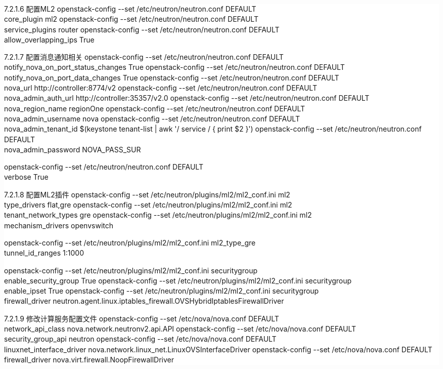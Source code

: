 7.2.1.6 配置ML2
openstack-config --set /etc/neutron/neutron.conf DEFAULT \
core_plugin ml2
openstack-config --set /etc/neutron/neutron.conf DEFAULT \
service_plugins router
openstack-config --set /etc/neutron/neutron.conf DEFAULT \
allow_overlapping_ips True

7.2.1.7 配置消息通知相关
openstack-config --set /etc/neutron/neutron.conf DEFAULT \
notify_nova_on_port_status_changes True
openstack-config --set /etc/neutron/neutron.conf DEFAULT \
notify_nova_on_port_data_changes True
openstack-config --set /etc/neutron/neutron.conf DEFAULT \
nova_url http://controller:8774/v2
openstack-config --set /etc/neutron/neutron.conf DEFAULT \
nova_admin_auth_url http://controller:35357/v2.0
openstack-config --set /etc/neutron/neutron.conf DEFAULT \
nova_region_name regionOne
openstack-config --set /etc/neutron/neutron.conf DEFAULT \
nova_admin_username nova
openstack-config --set /etc/neutron/neutron.conf DEFAULT \
nova_admin_tenant_id $(keystone tenant-list | awk '/ service / { print $2 }')
openstack-config --set /etc/neutron/neutron.conf DEFAULT \
nova_admin_password NOVA_PASS_SUR

openstack-config --set /etc/neutron/neutron.conf DEFAULT \
verbose True

7.2.1.8 配置ML2插件
openstack-config --set /etc/neutron/plugins/ml2/ml2_conf.ini ml2 \
type_drivers flat,gre
openstack-config --set /etc/neutron/plugins/ml2/ml2_conf.ini ml2 \
tenant_network_types gre
openstack-config --set /etc/neutron/plugins/ml2/ml2_conf.ini ml2 \
mechanism_drivers openvswitch

openstack-config --set /etc/neutron/plugins/ml2/ml2_conf.ini ml2_type_gre \
tunnel_id_ranges 1:1000

openstack-config --set /etc/neutron/plugins/ml2/ml2_conf.ini securitygroup \
enable_security_group True
openstack-config --set /etc/neutron/plugins/ml2/ml2_conf.ini securitygroup \
enable_ipset True
openstack-config --set /etc/neutron/plugins/ml2/ml2_conf.ini securitygroup \
firewall_driver neutron.agent.linux.iptables_firewall.OVSHybridIptablesFirewallDriver

7.2.1.9 修改计算服务配置文件
openstack-config --set /etc/nova/nova.conf DEFAULT \
network_api_class nova.network.neutronv2.api.API
openstack-config --set /etc/nova/nova.conf DEFAULT \
security_group_api neutron
openstack-config --set /etc/nova/nova.conf DEFAULT \
linuxnet_interface_driver nova.network.linux_net.LinuxOVSInterfaceDriver
openstack-config --set /etc/nova/nova.conf DEFAULT \
firewall_driver nova.virt.firewall.NoopFirewallDriver
